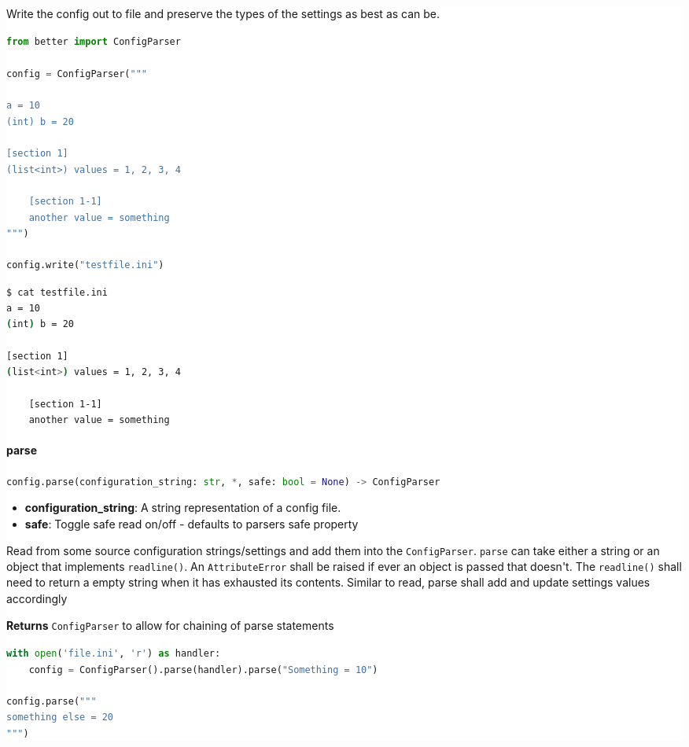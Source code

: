 Write the config out to file and preserve the types of the settings as best as can be.

```python
from better import ConfigParser

config = ConfigParser("""

a = 10
(int) b = 20

[section 1]
(list<int>) values = 1, 2, 3, 4

    [section 1-1]
    another value = something
""")

config.write("testfile.ini")
```

```bash
$ cat testfile.ini
a = 10
(int) b = 20

[section 1]
(list<int>) values = 1, 2, 3, 4

    [section 1-1]
    another value = something

```

#### parse

```python
config.parse(configuration_string: str, *, safe: bool = None) -> ConfigParser
```

- **configuration_string**: A string representation of a config file.
- **safe**: Toggle safe read on/off - defaults to parsers safe property

Read from some source configuration strings/settings and add them into the `ConfigParser`. `parse` can take either a string or an object that implements `readline()`. An `AttributeError` shall be raised if ever an object is passed that doesn't. The `readline()` shall need to return a empty string when it has exhausted its contents.
Similar to read, parse shall add and update settings values accordingly

**Returns** `ConfigParser` to allow for chaining of parse statements

```python
with open('file.ini', 'r') as handler:
    config = ConfigParser().parse(handler).parse("Something = 10")

config.parse("""
something else = 20
""")
```
